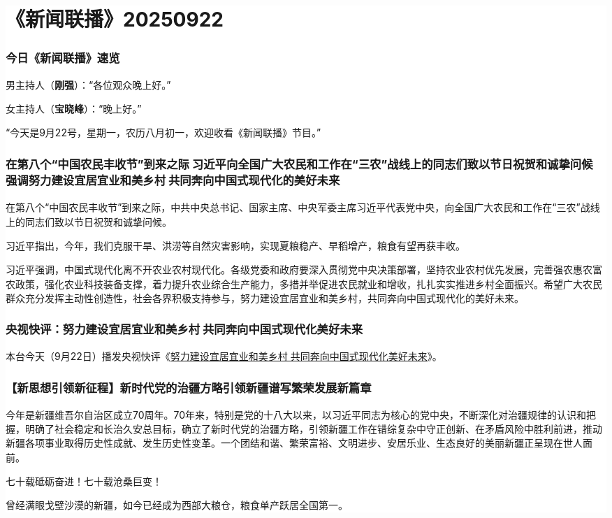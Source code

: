 # 《新闻联播》20250922


### 今日《新闻联播》速览

<iframe
    width="100%"
    height="450"
    src="https://content-static.cctvnews.cctv.com/snow-book/index.html?item_id=1991089643246091379&track_id=DAD2C940-6C26-4552-9833-CB4E1F9D29E6_780288280717"
></iframe>

男主持人（**刚强**）：“各位观众晚上好。”

女主持人（**宝晓峰**）：“晚上好。”

“今天是9月22号，星期一，农历八月初一，欢迎收看《新闻联播》节目。”

### 在第八个“中国农民丰收节”到来之际 习近平向全国广大农民和工作在“三农”战线上的同志们致以节日祝贺和诚挚问候 强调努力建设宜居宜业和美乡村 共同奔向中国式现代化的美好未来

在第八个“中国农民丰收节”到来之际，中共中央总书记、国家主席、中央军委主席习近平代表党中央，向全国广大农民和工作在“三农”战线上的同志们致以节日祝贺和诚挚问候。

习近平指出，今年，我们克服干旱、洪涝等自然灾害影响，实现夏粮稳产、早稻增产，粮食有望再获丰收。

习近平强调，中国式现代化离不开农业农村现代化。各级党委和政府要深入贯彻党中央决策部署，坚持农业农村优先发展，完善强农惠农富农政策，强化农业科技装备支撑，着力提升农业综合生产能力，多措并举促进农民就业和增收，扎扎实实推进乡村全面振兴。希望广大农民群众充分发挥主动性创造性，社会各界积极支持参与，努力建设宜居宜业和美乡村，共同奔向中国式现代化的美好未来。

<iframe
    width="100%"
    height="450"
    src="https://content-static.cctvnews.cctv.com/snow-book/video.html?item_id=15099671069772146750&track_id=D6EB7764-E263-406C-BDC0-49B1EDF4F320_780247846660"
></iframe>

### 央视快评：努力建设宜居宜业和美乡村 共同奔向中国式现代化美好未来

本台今天（9月22日）播发央视快评《[努力建设宜居宜业和美乡村 共同奔向中国式现代化美好未来](/posts/努力建设宜居宜业和美乡村-共同奔向中国式现代化美好未来)》。

<iframe
    width="100%"
    height="450"
    src="https://content-static.cctvnews.cctv.com/snow-book/video.html?item_id=12956971647731921606&track_id=A211DBC0-3149-49C5-B8D0-E1B5491D3516_780247858078"
></iframe>

### 【新思想引领新征程】新时代党的治疆方略引领新疆谱写繁荣发展新篇章

今年是新疆维吾尔自治区成立70周年。70年来，特别是党的十八大以来，以习近平同志为核心的党中央，不断深化对治疆规律的认识和把握，明确了社会稳定和长治久安总目标，确立了新时代党的治疆方略，引领新疆工作在错综复杂中守正创新、在矛盾风险中胜利前进，推动新疆各项事业取得历史性成就、发生历史性变革。一个团结和谐、繁荣富裕、文明进步、安居乐业、生态良好的美丽新疆正呈现在世人面前。

七十载砥砺奋进！七十载沧桑巨变！

曾经满眼戈壁沙漠的新疆，如今已经成为西部大粮仓，粮食单产跃居全国第一。
